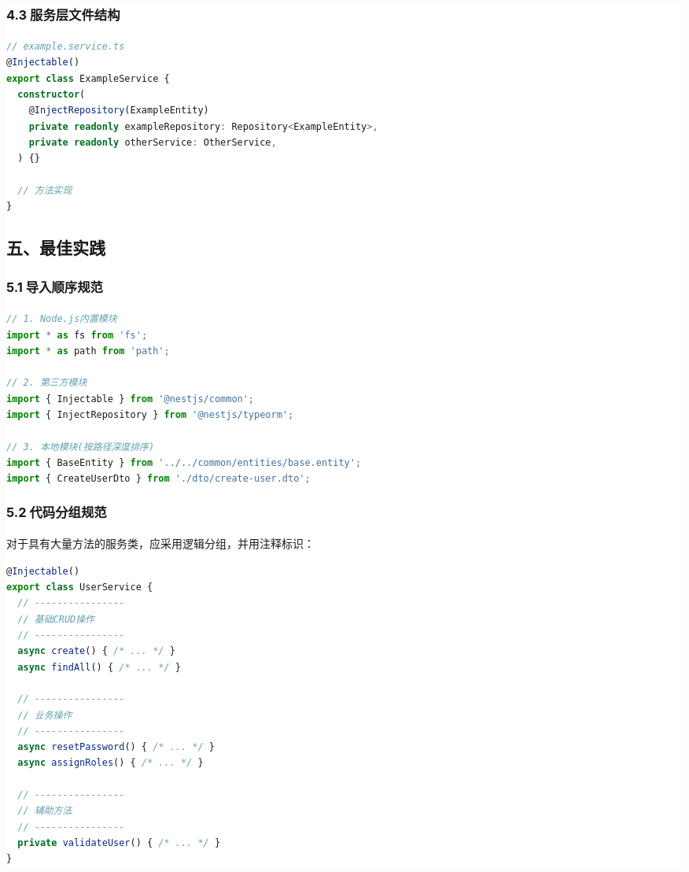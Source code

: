 ### 4.3 服务层文件结构

```typescript
// example.service.ts
@Injectable()
export class ExampleService {
  constructor(
    @InjectRepository(ExampleEntity)
    private readonly exampleRepository: Repository<ExampleEntity>,
    private readonly otherService: OtherService,
  ) {}

  // 方法实现
}
```

## 五、最佳实践

### 5.1 导入顺序规范

```typescript
// 1. Node.js内置模块
import * as fs from 'fs';
import * as path from 'path';

// 2. 第三方模块
import { Injectable } from '@nestjs/common';
import { InjectRepository } from '@nestjs/typeorm';

// 3. 本地模块(按路径深度排序)
import { BaseEntity } from '../../common/entities/base.entity';
import { CreateUserDto } from './dto/create-user.dto';
```

### 5.2 代码分组规范

对于具有大量方法的服务类，应采用逻辑分组，并用注释标识：

```typescript
@Injectable()
export class UserService {
  // ----------------
  // 基础CRUD操作
  // ----------------
  async create() { /* ... */ }
  async findAll() { /* ... */ }

  // ----------------
  // 业务操作
  // ----------------
  async resetPassword() { /* ... */ }
  async assignRoles() { /* ... */ }

  // ----------------
  // 辅助方法
  // ----------------
  private validateUser() { /* ... */ }
}
```
